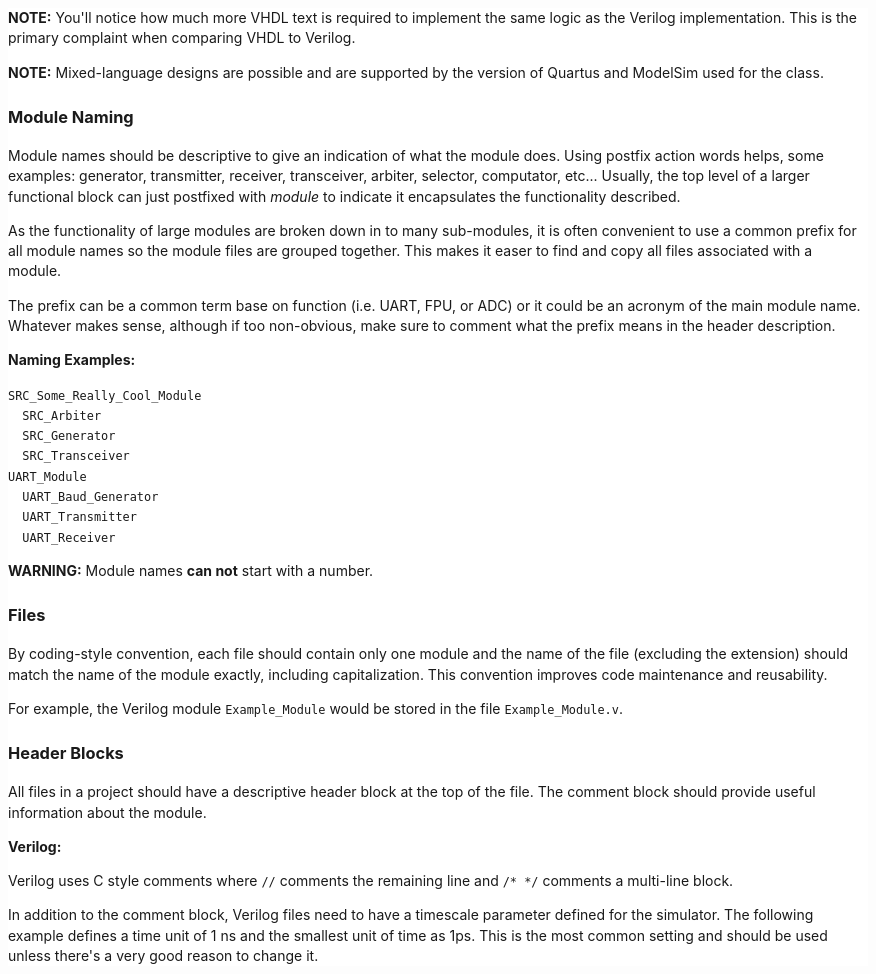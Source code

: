 **NOTE:** You'll notice how much more VHDL text is required to implement the same logic as the Verilog implementation.  This is the primary complaint when comparing VHDL to Verilog.

**NOTE:** Mixed-language designs are possible and are supported by the version of Quartus and ModelSim used for the class.


### Module Naming

Module names should be descriptive to give an indication of what the module does.  Using postfix action words helps, some examples: generator, transmitter, receiver, transceiver, arbiter, selector, computator, etc...  Usually, the top level of a larger functional block can just postfixed with _module_ to indicate it encapsulates the functionality described.

As the functionality of large modules are broken down in to many sub-modules, it is often convenient to use a common prefix for all module names so the module files are grouped together.  This makes it easer to find and copy all files associated with a module.

The prefix can be a common term base on function (i.e. UART, FPU, or ADC) or it could be an acronym of the main module name.  Whatever makes sense, although if too non-obvious, make sure to comment what the prefix means in the header description.

**Naming Examples:**

```
SRC_Some_Really_Cool_Module
  SRC_Arbiter
  SRC_Generator
  SRC_Transceiver
UART_Module
  UART_Baud_Generator
  UART_Transmitter
  UART_Receiver
```

**WARNING:** Module names **can not** start with a number.

### Files

By coding-style convention, each file should contain only one module and the name of the file (excluding the extension) should match the name of the module exactly, including capitalization.  This convention improves code maintenance and reusability.

For example, the Verilog module `Example_Module` would be stored in the file `Example_Module.v`.

### Header Blocks

All files in a project should have a descriptive header block at the top of the file.  The comment block should provide useful information about the module.

**Verilog:**

Verilog uses C style comments where `//` comments the remaining line and `/* */` comments a multi-line block.

In addition to the comment block, Verilog files need to have a timescale parameter defined for the simulator. The following example defines a time unit of 1 ns and the smallest unit of time as 1ps.  This is the most common setting and should be used unless there's a very good reason to change it.
 